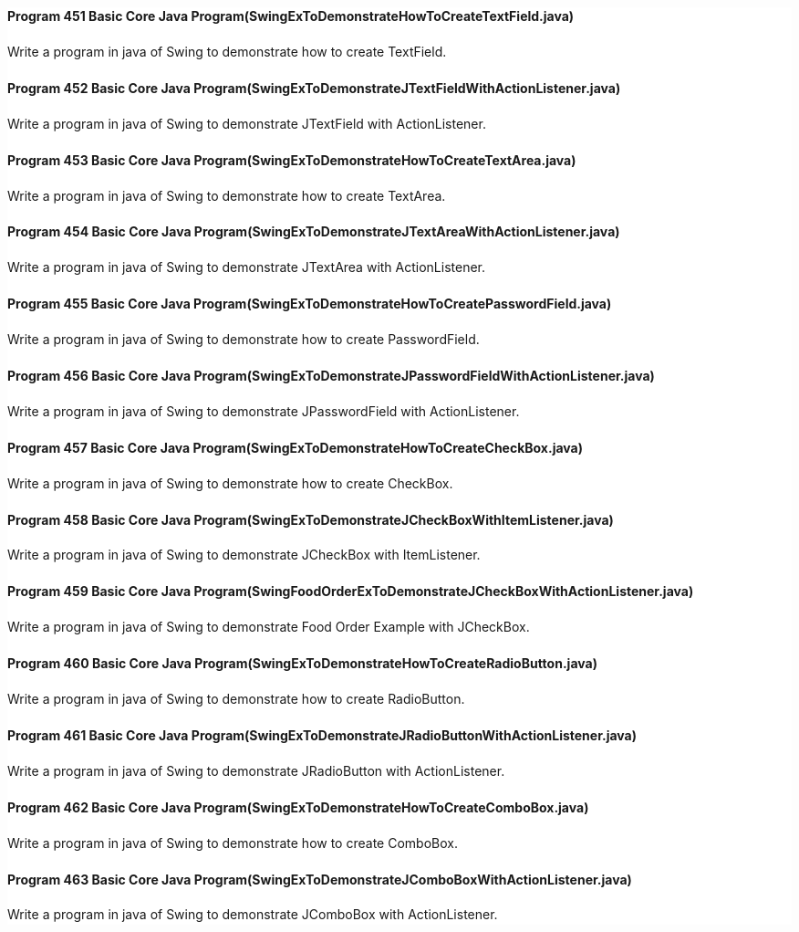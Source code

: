 #### Program 451 Basic Core Java Program(SwingExToDemonstrateHowToCreateTextField.java)
Write a program in java of Swing to demonstrate how to create TextField.

#### Program 452 Basic Core Java Program(SwingExToDemonstrateJTextFieldWithActionListener.java)
Write a program in java of Swing to demonstrate JTextField with ActionListener.

#### Program 453 Basic Core Java Program(SwingExToDemonstrateHowToCreateTextArea.java)
Write a program in java of Swing to demonstrate how to create TextArea.

#### Program 454 Basic Core Java Program(SwingExToDemonstrateJTextAreaWithActionListener.java)
Write a program in java of Swing to demonstrate JTextArea with ActionListener.

#### Program 455 Basic Core Java Program(SwingExToDemonstrateHowToCreatePasswordField.java)
Write a program in java of Swing to demonstrate how to create PasswordField.

#### Program 456 Basic Core Java Program(SwingExToDemonstrateJPasswordFieldWithActionListener.java)
Write a program in java of Swing to demonstrate JPasswordField with ActionListener.

#### Program 457 Basic Core Java Program(SwingExToDemonstrateHowToCreateCheckBox.java)
Write a program in java of Swing to demonstrate how to create CheckBox.

#### Program 458 Basic Core Java Program(SwingExToDemonstrateJCheckBoxWithItemListener.java)
Write a program in java of Swing to demonstrate JCheckBox with ItemListener.

#### Program 459 Basic Core Java Program(SwingFoodOrderExToDemonstrateJCheckBoxWithActionListener.java)
Write a program in java of Swing to demonstrate Food Order Example with JCheckBox.

#### Program 460 Basic Core Java Program(SwingExToDemonstrateHowToCreateRadioButton.java)
Write a program in java of Swing to demonstrate how to create RadioButton.

#### Program 461 Basic Core Java Program(SwingExToDemonstrateJRadioButtonWithActionListener.java)
Write a program in java of Swing to demonstrate JRadioButton with ActionListener.

#### Program 462 Basic Core Java Program(SwingExToDemonstrateHowToCreateComboBox.java)
Write a program in java of Swing to demonstrate how to create ComboBox.

#### Program 463 Basic Core Java Program(SwingExToDemonstrateJComboBoxWithActionListener.java)
Write a program in java of Swing to demonstrate JComboBox with ActionListener.
